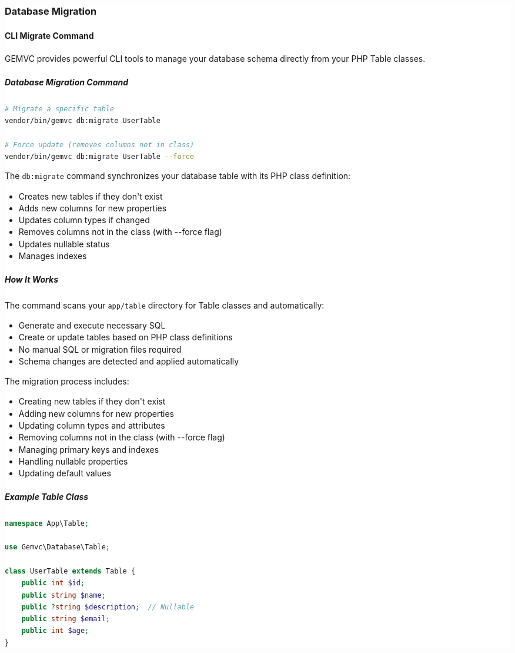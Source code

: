 ### Database Migration

#### CLI Migrate Command

GEMVC provides powerful CLI tools to manage your database schema directly from your PHP Table classes.

##### Database Migration Command
```bash
# Migrate a specific table
vendor/bin/gemvc db:migrate UserTable

# Force update (removes columns not in class)
vendor/bin/gemvc db:migrate UserTable --force
```

The `db:migrate` command synchronizes your database table with its PHP class definition:
- Creates new tables if they don't exist
- Adds new columns for new properties
- Updates column types if changed
- Removes columns not in the class (with --force flag)
- Updates nullable status
- Manages indexes

##### How It Works
The command scans your `app/table` directory for Table classes and automatically:
- Generate and execute necessary SQL
- Create or update tables based on PHP class definitions
- No manual SQL or migration files required
- Schema changes are detected and applied automatically

The migration process includes:
- Creating new tables if they don't exist
- Adding new columns for new properties
- Updating column types and attributes
- Removing columns not in the class (with --force flag)
- Managing primary keys and indexes
- Handling nullable properties
- Updating default values

##### Example Table Class
```php
namespace App\Table;

use Gemvc\Database\Table;

class UserTable extends Table {
    public int $id;
    public string $name;
    public ?string $description;  // Nullable
    public string $email;
    public int $age;
}
```

